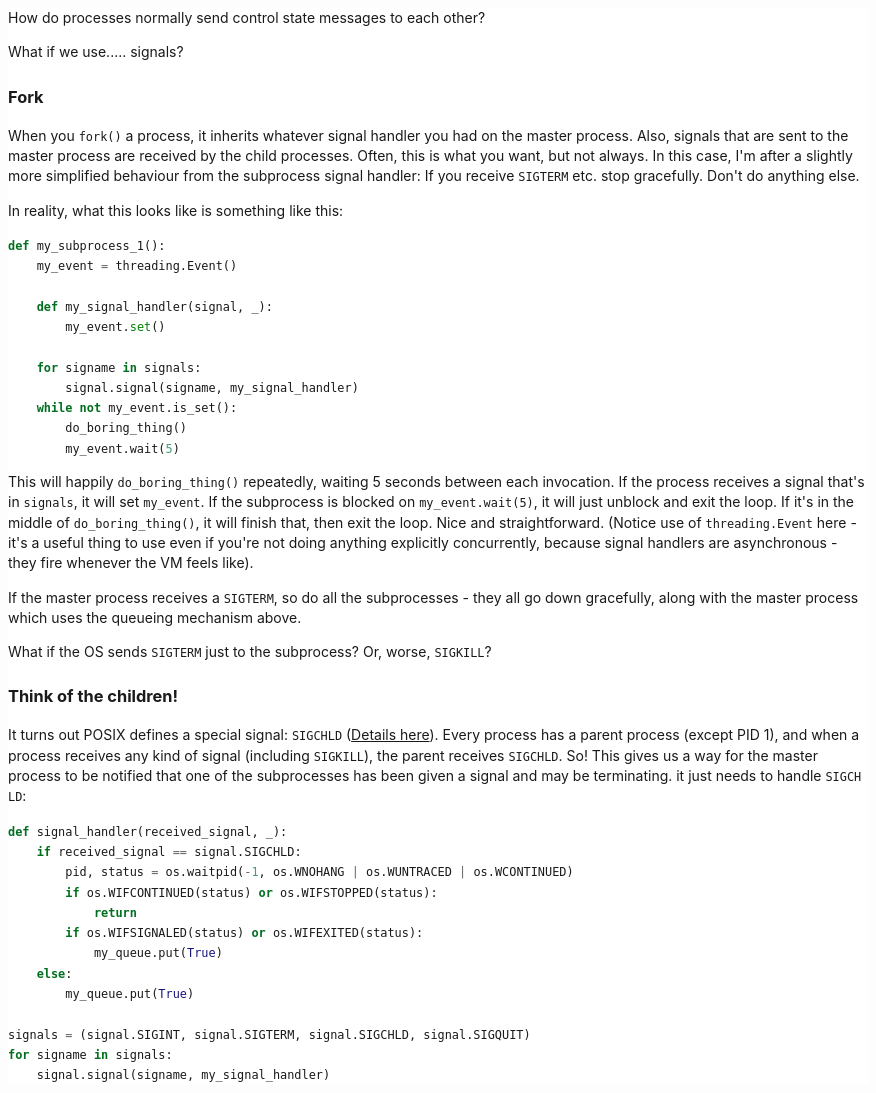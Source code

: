 How do processes normally send control state messages to each other?

What if we use..... signals?

### Fork

When you `fork()` a process, it inherits whatever signal handler you had on the master process. Also, signals that are sent to the master process are received by the child processes. Often, this is what you want, but not always. In this case, I'm after a slightly more simplified behaviour from the subprocess signal handler: If you receive `SIGTERM` etc. stop gracefully. Don't do anything else.

In reality, what this looks like is something like this:

```python
def my_subprocess_1():
    my_event = threading.Event()

    def my_signal_handler(signal, _):
        my_event.set()

    for signame in signals:
        signal.signal(signame, my_signal_handler)
    while not my_event.is_set():
        do_boring_thing()
        my_event.wait(5)
```

This will happily `do_boring_thing()` repeatedly, waiting 5 seconds between each invocation. If the process receives a signal that's in `signals`, it will set `my_event`. If the subprocess is blocked on `my_event.wait(5)`, it will just unblock and exit the loop. If it's in the middle of `do_boring_thing()`, it will finish that, then exit the loop. Nice and straightforward. (Notice use of `threading.Event` here - it's a useful thing to use even if you're not doing anything explicitly concurrently, because signal handlers are asynchronous - they fire whenever the VM feels like).

If the master process receives a `SIGTERM`, so do all the subprocesses - they all go down gracefully, along with the master process which uses the queueing mechanism above. 

What if the OS sends `SIGTERM` just to the subprocess? Or, worse, `SIGKILL`?

### Think of the children!

It turns out POSIX defines a special signal: `SIGCHLD` ([Details here](http://man7.org/linux/man-pages/man7/signal.7.html)). Every process has a parent process (except PID 1), and when a process receives any kind of signal (including `SIGKILL`), the parent receives `SIGCHLD`. So! This gives us a way for the master process to be notified that one of the subprocesses has been given a signal and may be terminating. it just needs to handle `SIGCHLD`:

```python
def signal_handler(received_signal, _):
    if received_signal == signal.SIGCHLD:
        pid, status = os.waitpid(-1, os.WNOHANG | os.WUNTRACED | os.WCONTINUED)
        if os.WIFCONTINUED(status) or os.WIFSTOPPED(status):
            return
        if os.WIFSIGNALED(status) or os.WIFEXITED(status):
            my_queue.put(True)
    else:
        my_queue.put(True)
 
signals = (signal.SIGINT, signal.SIGTERM, signal.SIGCHLD, signal.SIGQUIT)
for signame in signals:
    signal.signal(signame, my_signal_handler) 
```
